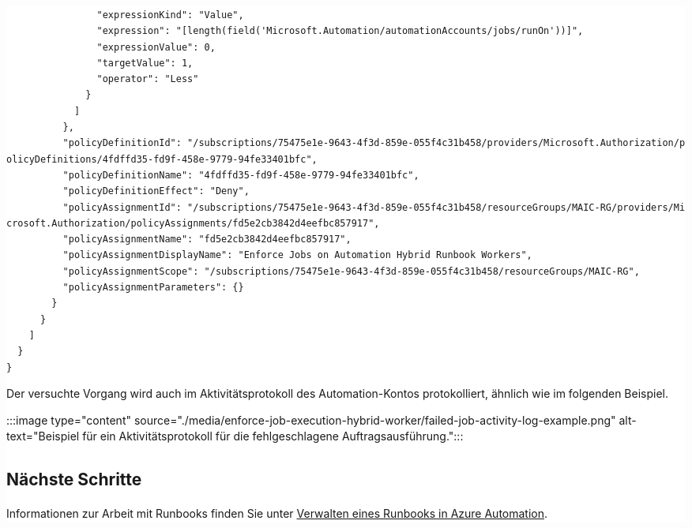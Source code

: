```rest
                "expressionKind": "Value",
                "expression": "[length(field('Microsoft.Automation/automationAccounts/jobs/runOn'))]",
                "expressionValue": 0,
                "targetValue": 1,
                "operator": "Less"
              }
            ]
          },
          "policyDefinitionId": "/subscriptions/75475e1e-9643-4f3d-859e-055f4c31b458/providers/Microsoft.Authorization/policyDefinitions/4fdffd35-fd9f-458e-9779-94fe33401bfc",
          "policyDefinitionName": "4fdffd35-fd9f-458e-9779-94fe33401bfc",
          "policyDefinitionEffect": "Deny",
          "policyAssignmentId": "/subscriptions/75475e1e-9643-4f3d-859e-055f4c31b458/resourceGroups/MAIC-RG/providers/Microsoft.Authorization/policyAssignments/fd5e2cb3842d4eefbc857917",
          "policyAssignmentName": "fd5e2cb3842d4eefbc857917",
          "policyAssignmentDisplayName": "Enforce Jobs on Automation Hybrid Runbook Workers",
          "policyAssignmentScope": "/subscriptions/75475e1e-9643-4f3d-859e-055f4c31b458/resourceGroups/MAIC-RG",
          "policyAssignmentParameters": {}
        }
      }
    ]
  }
}
```

Der versuchte Vorgang wird auch im Aktivitätsprotokoll des Automation-Kontos protokolliert, ähnlich wie im folgenden Beispiel.

:::image type="content" source="./media/enforce-job-execution-hybrid-worker/failed-job-activity-log-example.png" alt-text="Beispiel für ein Aktivitätsprotokoll für die fehlgeschlagene Auftragsausführung.":::

## <a name="next-steps"></a>Nächste Schritte

Informationen zur Arbeit mit Runbooks finden Sie unter [Verwalten eines Runbooks in Azure Automation](manage-runbooks.md).